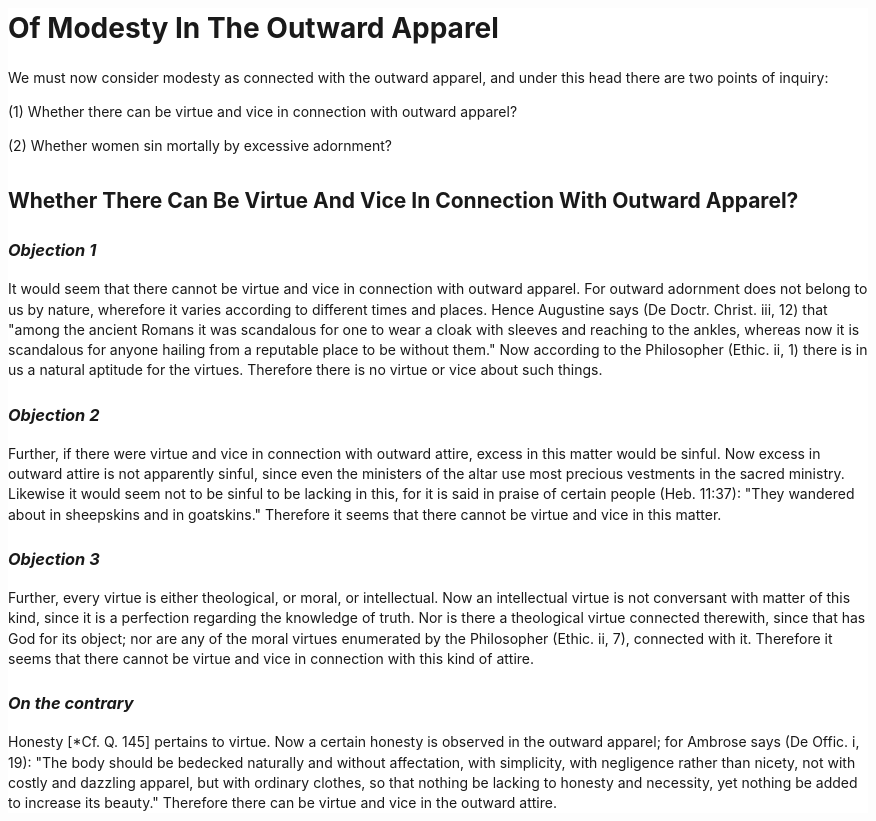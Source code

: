 # Of Modesty In The Outward Apparel

We must now consider modesty as connected with the outward apparel,
and under this head there are two points of inquiry:

(1) Whether there can be virtue and vice in connection with outward
apparel?

(2) Whether women sin mortally by excessive adornment?


## Whether There Can Be Virtue And Vice In Connection With Outward Apparel?

### *Objection 1*
It would seem that there cannot be virtue and vice in
connection with outward apparel. For outward adornment does not
belong to us by nature, wherefore it varies according to different
times and places. Hence Augustine says (De Doctr. Christ. iii, 12)
that "among the ancient Romans it was scandalous for one to wear a
cloak with sleeves and reaching to the ankles, whereas now it is
scandalous for anyone hailing from a reputable place to be without
them." Now according to the Philosopher (Ethic. ii, 1) there is in us
a natural aptitude for the virtues. Therefore there is no virtue or
vice about such things.

### *Objection 2*
Further, if there were virtue and vice in connection with
outward attire, excess in this matter would be sinful. Now excess in
outward attire is not apparently sinful, since even the ministers of
the altar use most precious vestments in the sacred ministry.
Likewise it would seem not to be sinful to be lacking in this, for it
is said in praise of certain people (Heb. 11:37): "They wandered
about in sheepskins and in goatskins." Therefore it seems that there
cannot be virtue and vice in this matter.

### *Objection 3*
Further, every virtue is either theological, or moral, or
intellectual. Now an intellectual virtue is not conversant with
matter of this kind, since it is a perfection regarding the knowledge
of truth. Nor is there a theological virtue connected therewith,
since that has God for its object; nor are any of the moral virtues
enumerated by the Philosopher (Ethic. ii, 7), connected with it.
Therefore it seems that there cannot be virtue and vice in connection
with this kind of attire.

### *On the contrary*
Honesty [*Cf. Q. 145] pertains to virtue. Now a
certain honesty is observed in the outward apparel; for Ambrose says
(De Offic. i, 19): "The body should be bedecked naturally and without
affectation, with simplicity, with negligence rather than nicety, not
with costly and dazzling apparel, but with ordinary clothes, so that
nothing be lacking to honesty and necessity, yet nothing be added to
increase its beauty." Therefore there can be virtue and vice in the
outward attire.
